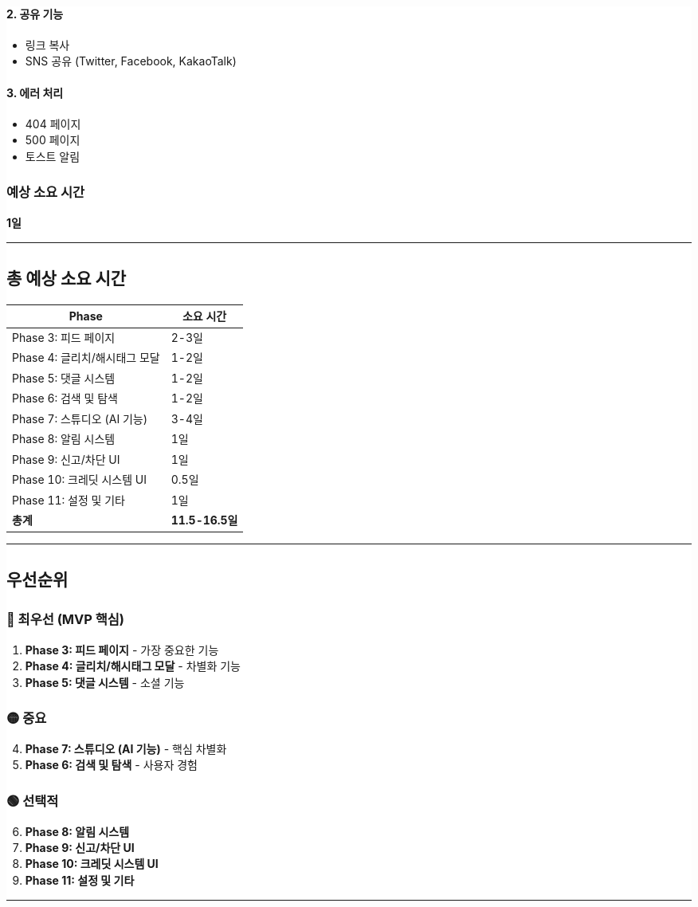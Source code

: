 #### 2. 공유 기능
- 링크 복사
- SNS 공유 (Twitter, Facebook, KakaoTalk)

#### 3. 에러 처리
- 404 페이지
- 500 페이지
- 토스트 알림

### 예상 소요 시간
**1일**

---

## 총 예상 소요 시간

| Phase | 소요 시간 |
|-------|----------|
| Phase 3: 피드 페이지 | 2-3일 |
| Phase 4: 글리치/해시태그 모달 | 1-2일 |
| Phase 5: 댓글 시스템 | 1-2일 |
| Phase 6: 검색 및 탐색 | 1-2일 |
| Phase 7: 스튜디오 (AI 기능) | 3-4일 |
| Phase 8: 알림 시스템 | 1일 |
| Phase 9: 신고/차단 UI | 1일 |
| Phase 10: 크레딧 시스템 UI | 0.5일 |
| Phase 11: 설정 및 기타 | 1일 |
| **총계** | **11.5-16.5일** |

---

## 우선순위

### 🔴 최우선 (MVP 핵심)
1. **Phase 3: 피드 페이지** - 가장 중요한 기능
2. **Phase 4: 글리치/해시태그 모달** - 차별화 기능
3. **Phase 5: 댓글 시스템** - 소셜 기능

### 🟡 중요
4. **Phase 7: 스튜디오 (AI 기능)** - 핵심 차별화
5. **Phase 6: 검색 및 탐색** - 사용자 경험

### 🟢 선택적
6. **Phase 8: 알림 시스템**
7. **Phase 9: 신고/차단 UI**
8. **Phase 10: 크레딧 시스템 UI**
9. **Phase 11: 설정 및 기타**

---